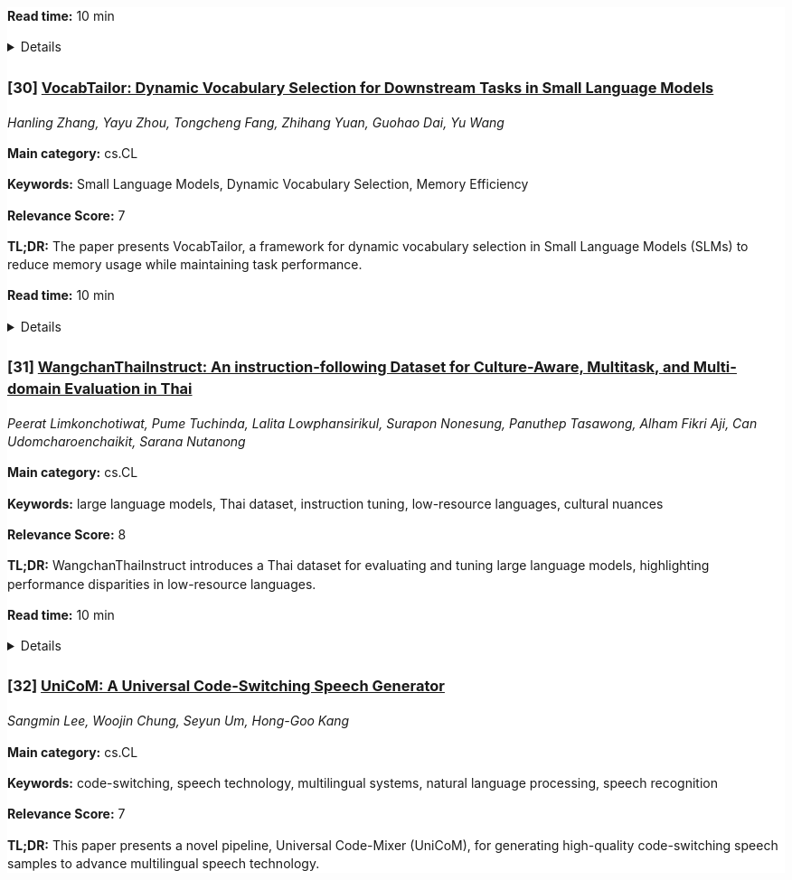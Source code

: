 **Read time:** 10 min

<details><summary>Details</summary></details>


### [30] [VocabTailor: Dynamic Vocabulary Selection for Downstream Tasks in Small Language Models](https://arxiv.org/abs/2508.15229)

*Hanling Zhang, Yayu Zhou, Tongcheng Fang, Zhihang Yuan, Guohao Dai, Yu Wang*

**Main category:** cs.CL

**Keywords:** Small Language Models, Dynamic Vocabulary Selection, Memory Efficiency

**Relevance Score:** 7

**TL;DR:** The paper presents VocabTailor, a framework for dynamic vocabulary selection in Small Language Models (SLMs) to reduce memory usage while maintaining task performance.

**Read time:** 10 min

<details><summary>Details</summary></details>


### [31] [WangchanThaiInstruct: An instruction-following Dataset for Culture-Aware, Multitask, and Multi-domain Evaluation in Thai](https://arxiv.org/abs/2508.15239)

*Peerat Limkonchotiwat, Pume Tuchinda, Lalita Lowphansirikul, Surapon Nonesung, Panuthep Tasawong, Alham Fikri Aji, Can Udomcharoenchaikit, Sarana Nutanong*

**Main category:** cs.CL

**Keywords:** large language models, Thai dataset, instruction tuning, low-resource languages, cultural nuances

**Relevance Score:** 8

**TL;DR:** WangchanThaiInstruct introduces a Thai dataset for evaluating and tuning large language models, highlighting performance disparities in low-resource languages.

**Read time:** 10 min

<details><summary>Details</summary></details>


### [32] [UniCoM: A Universal Code-Switching Speech Generator](https://arxiv.org/abs/2508.15244)

*Sangmin Lee, Woojin Chung, Seyun Um, Hong-Goo Kang*

**Main category:** cs.CL

**Keywords:** code-switching, speech technology, multilingual systems, natural language processing, speech recognition

**Relevance Score:** 7

**TL;DR:** This paper presents a novel pipeline, Universal Code-Mixer (UniCoM), for generating high-quality code-switching speech samples to advance multilingual speech technology.
